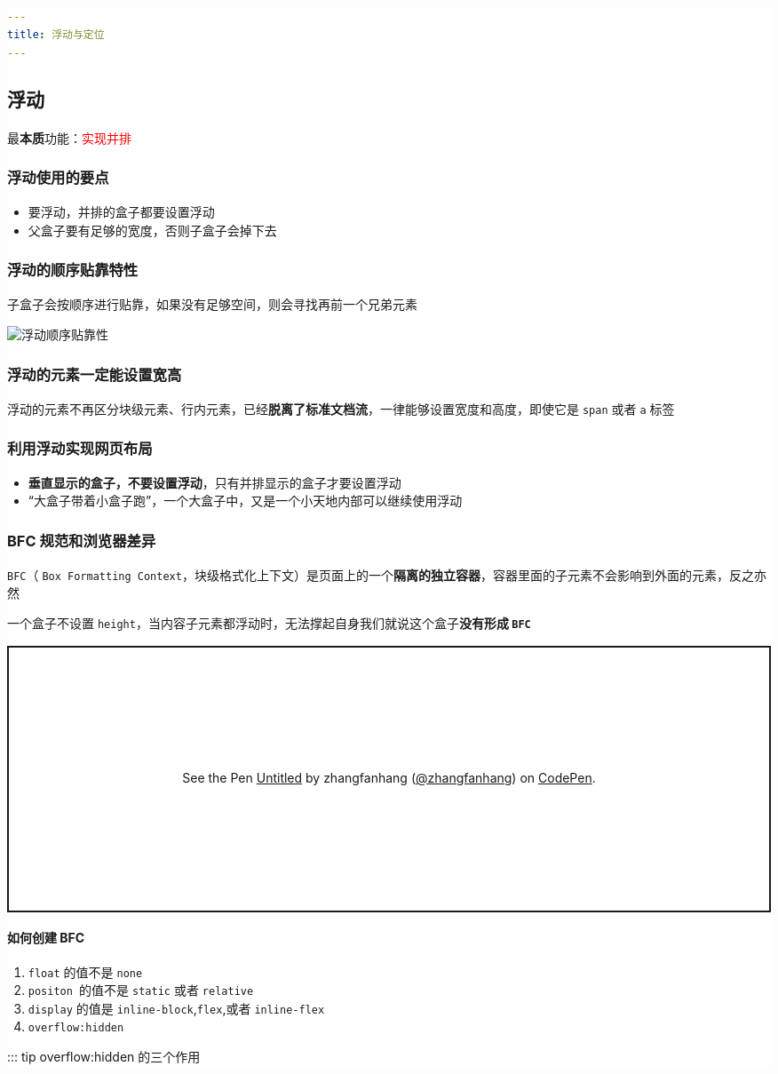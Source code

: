 ```yaml
---
title: 浮动与定位
---
```


## 浮动

最**本质**功能：<span style='color:red'>实现并排</span>

### 浮动使用的要点

- 要浮动，并排的盒子都要设置浮动
- 父盒子要有足够的宽度，否则子盒子会掉下去

### 浮动的顺序贴靠特性

子盒子会按顺序进行贴靠，如果没有足够空间，则会寻找再前一个兄弟元素

![浮动顺序贴靠性](https://zfh-oss.oss-cn-shanghai.aliyuncs.com/blog-images/%E6%B5%AE%E5%8A%A8%E9%A1%BA%E5%BA%8F%E8%B4%B4%E9%9D%A0%E6%80%A7.png)

### 浮动的元素一定能设置宽高

浮动的元素不再区分块级元素、行内元素，已经**脱离了标准文档流**，一律能够设置宽度和高度，即使它是 `span` 或者 `a` 标签

### 利用浮动实现网页布局

- **垂直显示的盒子，不要设置浮动**，只有并排显示的盒子才要设置浮动
- “大盒子带着小盒子跑”，一个大盒子中，又是一个小天地内部可以继续使用浮动

### BFC 规范和浏览器差异

`BFC`（ `Box Formatting Context`，块级格式化上下文）是页面上的一个**隔离的独立容器**，容器里面的子元素不会影响到外面的元素，反之亦然

一个盒子不设置 `height`，当内容子元素都浮动时，无法撑起自身我们就说这个盒子**没有形成 `BFC`**

<p class="codepen" data-height="300" data-default-tab="html,result" data-slug-hash="qBpVryw" data-user="zhangfanhang" style="height: 300px; box-sizing: border-box; display: flex; align-items: center; justify-content: center; border: 2px solid; margin: 1em 0; padding: 1em;">
  <span>See the Pen <a href="https://codepen.io/zhangfanhang/pen/qBpVryw">
  Untitled</a> by zhangfanhang (<a href="https://codepen.io/zhangfanhang">@zhangfanhang</a>)
  on <a href="https://codepen.io">CodePen</a>.</span>
</p>
<script async src="https://cpwebassets.codepen.io/assets/embed/ei.js"></script>

#### 如何创建 BFC

1. `float` 的值不是 `none`
2. `positon `的值不是 `static` 或者 `relative`
3. `display` 的值是 `inline-block`,`flex`,或者 `inline-flex`
4. `overflow:hidden`

::: tip overflow:hidden 的三个作用

